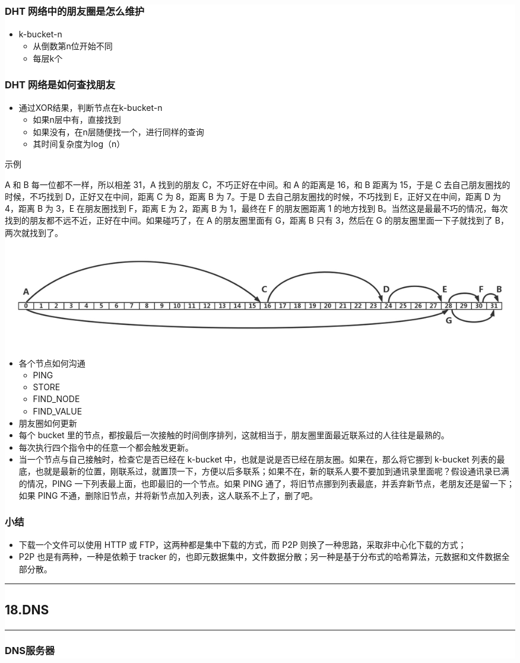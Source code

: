 
### DHT 网络中的朋友圈是怎么维护

- k-bucket-n
  - 从倒数第n位开始不同
  - 每层k个

### DHT 网络是如何查找朋友

- 通过XOR结果，判断节点在k-bucket-n
  - 如果n层中有，直接找到
  - 如果没有，在n层随便找一个，进行同样的查询
  - 其时间复杂度为log（n）

示例

A 和 B 每一位都不一样，所以相差 31，A 找到的朋友 C，不巧正好在中间。和 A 的距离是 16，和 B 距离为 15，于是 C 去自己朋友圈找的时候，不巧找到 D，正好又在中间，距离 C 为 8，距离 B 为 7。于是 D 去自己朋友圈找的时候，不巧找到 E，正好又在中间，距离 D 为 4，距离 B 为 3，E 在朋友圈找到 F，距离 E 为 2，距离 B 为 1，最终在 F 的朋友圈距离 1 的地方找到 B。当然这是最最不巧的情况，每次找到的朋友都不远不近，正好在中间。如果碰巧了，在 A 的朋友圈里面有 G，距离 B 只有 3，然后在 G 的朋友圈里面一下子就找到了 B，两次就找到了。

![DHT查询.jpg](.\pic\计算机网络\P2P\DHT查询.jpg)

- 各个节点如何沟通
  - PING
  - STORE
  - FIND_NODE
  - FIND_VALUE
- 朋友圈如何更新
- 每个 bucket 里的节点，都按最后一次接触的时间倒序排列，这就相当于，朋友圈里面最近联系过的人往往是最熟的。
- 每次执行四个指令中的任意一个都会触发更新。
- 当一个节点与自己接触时，检查它是否已经在 k-bucket 中，也就是说是否已经在朋友圈。如果在，那么将它挪到 k-bucket 列表的最底，也就是最新的位置，刚联系过，就置顶一下，方便以后多联系；如果不在，新的联系人要不要加到通讯录里面呢？假设通讯录已满的情况，PING 一下列表最上面，也即最旧的一个节点。如果 PING 通了，将旧节点挪到列表最底，并丢弃新节点，老朋友还是留一下；如果 PING 不通，删除旧节点，并将新节点加入列表，这人联系不上了，删了吧。

### 小结

- 下载一个文件可以使用 HTTP 或 FTP，这两种都是集中下载的方式，而 P2P 则换了一种思路，采取非中心化下载的方式；
- P2P 也是有两种，一种是依赖于 tracker 的，也即元数据集中，文件数据分散；另一种是基于分布式的哈希算法，元数据和文件数据全部分散。





---
## 18.DNS
---
### DNS服务器
